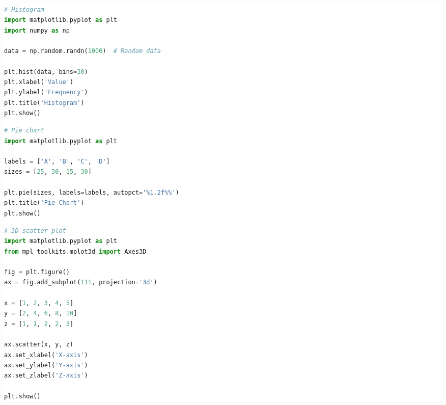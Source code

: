 
```python
# Histogram
import matplotlib.pyplot as plt
import numpy as np

data = np.random.randn(1000)  # Random data

plt.hist(data, bins=30)
plt.xlabel('Value')
plt.ylabel('Frequency')
plt.title('Histogram')
plt.show()

```


```python
# Pie chart
import matplotlib.pyplot as plt

labels = ['A', 'B', 'C', 'D']
sizes = [25, 30, 15, 30]

plt.pie(sizes, labels=labels, autopct='%1.2f%%')
plt.title('Pie Chart')
plt.show()

```


```python
# 3D scatter plot
import matplotlib.pyplot as plt
from mpl_toolkits.mplot3d import Axes3D

fig = plt.figure()
ax = fig.add_subplot(111, projection='3d')

x = [1, 2, 3, 4, 5]
y = [2, 4, 6, 8, 10]
z = [1, 1, 2, 2, 3]

ax.scatter(x, y, z)
ax.set_xlabel('X-axis')
ax.set_ylabel('Y-axis')
ax.set_zlabel('Z-axis')

plt.show()

```
